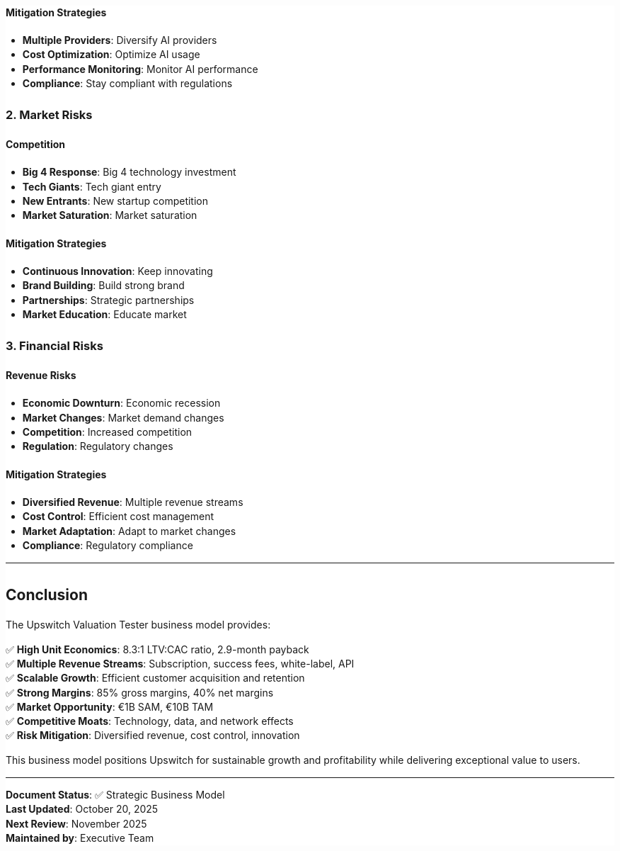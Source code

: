 #### Mitigation Strategies
- **Multiple Providers**: Diversify AI providers
- **Cost Optimization**: Optimize AI usage
- **Performance Monitoring**: Monitor AI performance
- **Compliance**: Stay compliant with regulations

### 2. Market Risks

#### Competition
- **Big 4 Response**: Big 4 technology investment
- **Tech Giants**: Tech giant entry
- **New Entrants**: New startup competition
- **Market Saturation**: Market saturation

#### Mitigation Strategies
- **Continuous Innovation**: Keep innovating
- **Brand Building**: Build strong brand
- **Partnerships**: Strategic partnerships
- **Market Education**: Educate market

### 3. Financial Risks

#### Revenue Risks
- **Economic Downturn**: Economic recession
- **Market Changes**: Market demand changes
- **Competition**: Increased competition
- **Regulation**: Regulatory changes

#### Mitigation Strategies
- **Diversified Revenue**: Multiple revenue streams
- **Cost Control**: Efficient cost management
- **Market Adaptation**: Adapt to market changes
- **Compliance**: Regulatory compliance

---

## Conclusion

The Upswitch Valuation Tester business model provides:

✅ **High Unit Economics**: 8.3:1 LTV:CAC ratio, 2.9-month payback  
✅ **Multiple Revenue Streams**: Subscription, success fees, white-label, API  
✅ **Scalable Growth**: Efficient customer acquisition and retention  
✅ **Strong Margins**: 85% gross margins, 40% net margins  
✅ **Market Opportunity**: €1B SAM, €10B TAM  
✅ **Competitive Moats**: Technology, data, and network effects  
✅ **Risk Mitigation**: Diversified revenue, cost control, innovation  

This business model positions Upswitch for sustainable growth and profitability while delivering exceptional value to users.

---

**Document Status**: ✅ Strategic Business Model  
**Last Updated**: October 20, 2025  
**Next Review**: November 2025  
**Maintained by**: Executive Team
